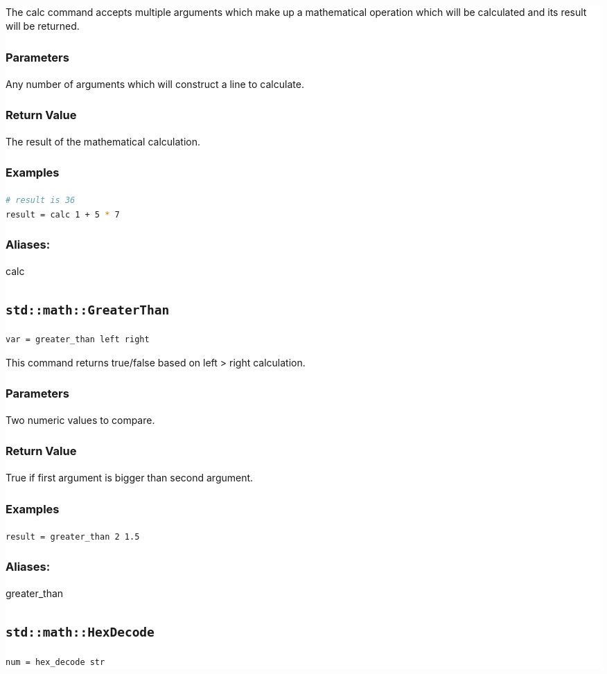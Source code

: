 The calc command accepts multiple arguments which make up a mathematical operation which will be
calculated and its result will be returned.

### Parameters

Any number of arguments which will construct a line to calculate.

### Return Value

The result of the mathematical calculation.

### Examples

```sh
# result is 36
result = calc 1 + 5 * 7
```


### Aliases:
calc

<a name="std__math__GreaterThan"></a>
## `std::math::GreaterThan`
```sh
var = greater_than left right
```

This command returns true/false based on left > right calculation.

### Parameters

Two numeric values to compare.

### Return Value

True if first argument is bigger than second argument.

### Examples

```sh
result = greater_than 2 1.5
```


### Aliases:
greater_than

<a name="std__math__HexDecode"></a>
## `std::math::HexDecode`
```sh
num = hex_decode str
```
